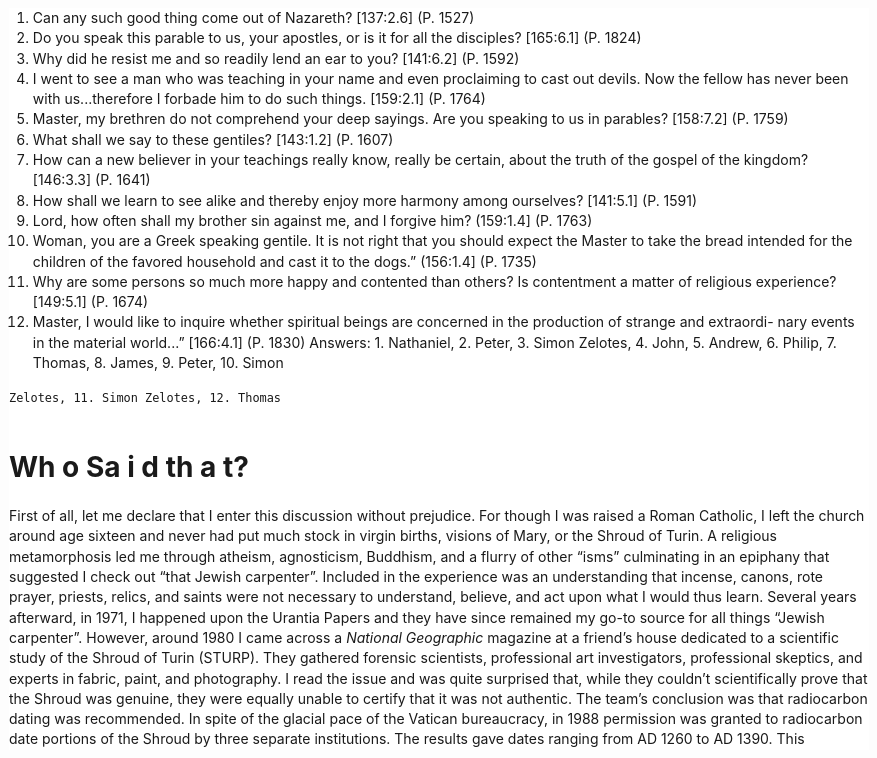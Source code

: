 1. Can any such good thing come out of Nazareth? [137:2.6] (P. 1527)
2. Do you speak this parable to us, your apostles, or is it for all the disciples? [165:6.1] (P. 1824)
3. Why did he resist me and so readily lend an ear to you? [141:6.2] (P. 1592)
4. I went to see a man who was teaching in your name and even proclaiming to cast out devils. Now the fellow has
    never been with us...therefore I forbade him to do such things. [159:2.1] (P. 1764)
5. Master, my brethren do not comprehend your deep sayings. Are you speaking to us in parables? [158:7.2] (P.
    1759)
6. What shall we say to these gentiles? [143:1.2] (P. 1607)
7. How can a new believer in your teachings really know, really be certain, about the truth of the gospel of the
    kingdom? [146:3.3] (P. 1641)
8. How shall we learn to see alike and thereby enjoy more harmony among ourselves? [141:5.1] (P. 1591)
9. Lord, how often shall my brother sin against me, and I forgive him? (159:1.4] (P. 1763)
10. Woman, you are a Greek speaking gentile. It is not right that you should expect the Master to take the bread
    intended for the children of the favored household and cast it to the dogs.” (156:1.4] (P. 1735)
11. Why are some persons so much more happy and contented than others? Is contentment a matter of religious
    experience? [149:5.1] (P. 1674)
12. Master, I would like to inquire whether spiritual beings are concerned in the production of strange and extraordi-
    nary events in the material world...” [166:4.1] (P. 1830)
       Answers: 1. Nathaniel, 2. Peter, 3. Simon Zelotes, 4. John, 5. Andrew, 6. Philip, 7. Thomas, 8. James, 9. Peter, 10. Simon

```
Zelotes, 11. Simon Zelotes, 12. Thomas
```
# Wh o Sa i d th a t?


First of all, let me declare that I enter this discussion
without prejudice. For though I was raised a Roman
Catholic, I left the church around age sixteen and never
had put much stock in virgin births, visions of Mary, or the
Shroud of Turin.
A religious metamorphosis led me through atheism,
agnosticism, Buddhism, and a flurry of other “isms”
culminating in an epiphany that suggested I check out
“that Jewish carpenter”. Included in the experience was an
understanding that incense, canons, rote prayer, priests,
relics, and saints were not necessary to understand, believe,
and act upon what I would thus learn.
Several years afterward, in 1971, I happened upon the
Urantia Papers and they have since remained my go-to
source for all things “Jewish carpenter”.
However, around 1980 I came across a _National
Geographic_ magazine at a friend’s house dedicated to a
scientific study of the Shroud of Turin (STURP). They
gathered forensic scientists, professional art investigators,
professional skeptics, and experts in fabric, paint, and
photography. I read the issue and was quite surprised that,
while they couldn’t scientifically prove that the Shroud
was genuine, they were equally unable to certify that it was
not authentic. The team’s conclusion was that radiocarbon
dating was recommended.
In spite of the glacial pace of the Vatican bureaucracy,
in 1988 permission was granted to radiocarbon date
portions of the Shroud by three separate institutions. The
results gave dates ranging from AD 1260 to AD 1390. This